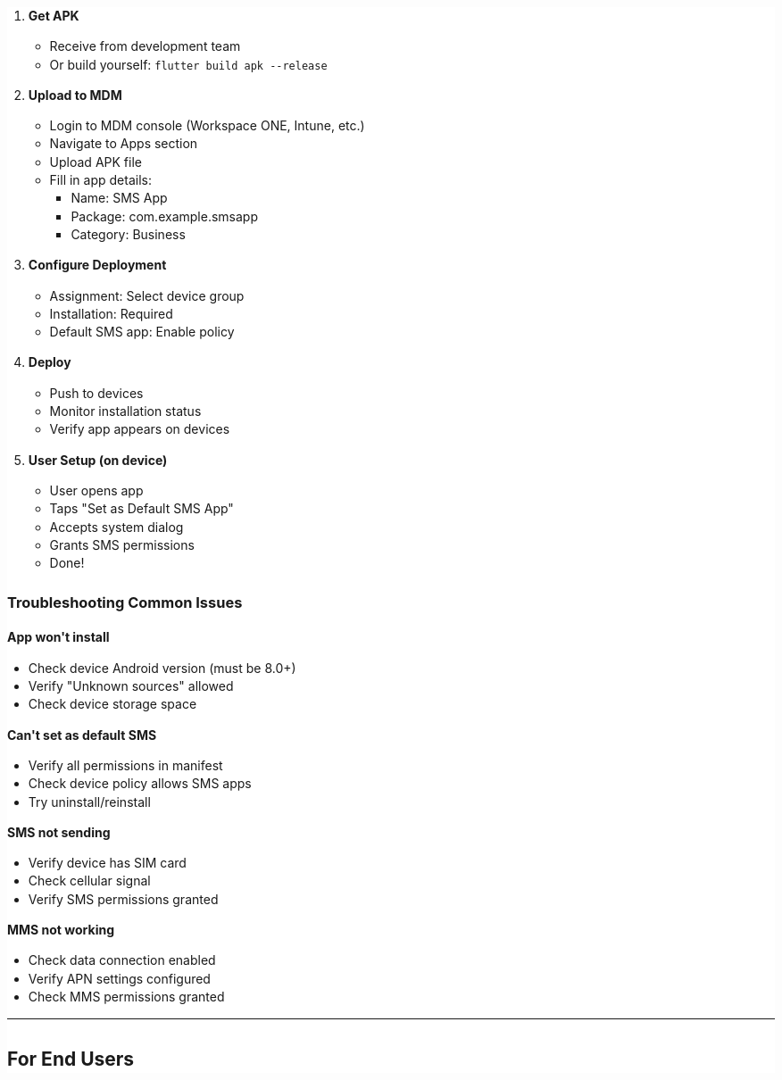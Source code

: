 1. **Get APK**
   - Receive from development team
   - Or build yourself: `flutter build apk --release`

2. **Upload to MDM**
   - Login to MDM console (Workspace ONE, Intune, etc.)
   - Navigate to Apps section
   - Upload APK file
   - Fill in app details:
     - Name: SMS App
     - Package: com.example.smsapp
     - Category: Business

3. **Configure Deployment**
   - Assignment: Select device group
   - Installation: Required
   - Default SMS app: Enable policy

4. **Deploy**
   - Push to devices
   - Monitor installation status
   - Verify app appears on devices

5. **User Setup (on device)**
   - User opens app
   - Taps "Set as Default SMS App"
   - Accepts system dialog
   - Grants SMS permissions
   - Done!

### Troubleshooting Common Issues

**App won't install**
- Check device Android version (must be 8.0+)
- Verify "Unknown sources" allowed
- Check device storage space

**Can't set as default SMS**
- Verify all permissions in manifest
- Check device policy allows SMS apps
- Try uninstall/reinstall

**SMS not sending**
- Verify device has SIM card
- Check cellular signal
- Verify SMS permissions granted

**MMS not working**
- Check data connection enabled
- Verify APN settings configured
- Check MMS permissions granted

---

## For End Users
